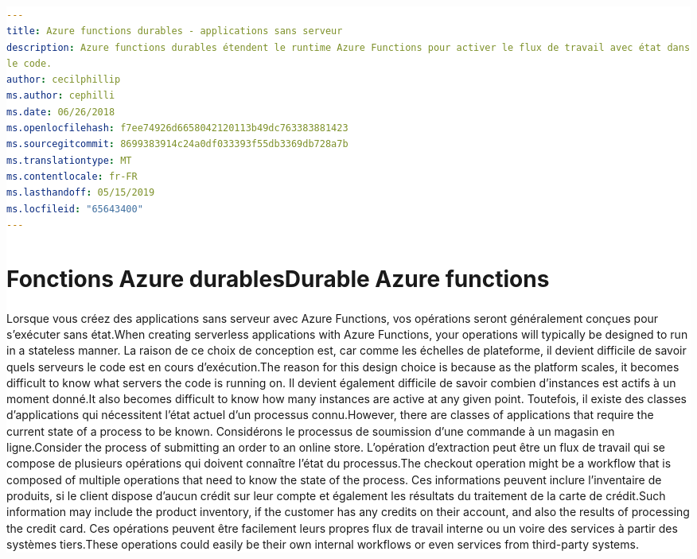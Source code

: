 ```yaml
---
title: Azure functions durables - applications sans serveur
description: Azure functions durables étendent le runtime Azure Functions pour activer le flux de travail avec état dans le code.
author: cecilphillip
ms.author: cephilli
ms.date: 06/26/2018
ms.openlocfilehash: f7ee74926d6658042120113b49dc763383881423
ms.sourcegitcommit: 8699383914c24a0df033393f55db3369db728a7b
ms.translationtype: MT
ms.contentlocale: fr-FR
ms.lasthandoff: 05/15/2019
ms.locfileid: "65643400"
---
```

# <a name="durable-azure-functions"></a><span data-ttu-id="ee949-103">Fonctions Azure durables</span><span class="sxs-lookup"><span data-stu-id="ee949-103">Durable Azure functions</span></span>

<span data-ttu-id="ee949-104">Lorsque vous créez des applications sans serveur avec Azure Functions, vos opérations seront généralement conçues pour s’exécuter sans état.</span><span class="sxs-lookup"><span data-stu-id="ee949-104">When creating serverless applications with Azure Functions, your operations will typically be designed to run in a stateless manner.</span></span> <span data-ttu-id="ee949-105">La raison de ce choix de conception est, car comme les échelles de plateforme, il devient difficile de savoir quels serveurs le code est en cours d’exécution.</span><span class="sxs-lookup"><span data-stu-id="ee949-105">The reason for this design choice is because as the platform scales, it becomes difficult to know what servers the code is running on.</span></span> <span data-ttu-id="ee949-106">Il devient également difficile de savoir combien d’instances est actifs à un moment donné.</span><span class="sxs-lookup"><span data-stu-id="ee949-106">It also becomes difficult to know how many instances are active at any given point.</span></span> <span data-ttu-id="ee949-107">Toutefois, il existe des classes d’applications qui nécessitent l’état actuel d’un processus connu.</span><span class="sxs-lookup"><span data-stu-id="ee949-107">However, there are classes of applications that require the current state of a process to be known.</span></span> <span data-ttu-id="ee949-108">Considérons le processus de soumission d’une commande à un magasin en ligne.</span><span class="sxs-lookup"><span data-stu-id="ee949-108">Consider the process of submitting an order to an online store.</span></span> <span data-ttu-id="ee949-109">L’opération d’extraction peut être un flux de travail qui se compose de plusieurs opérations qui doivent connaître l’état du processus.</span><span class="sxs-lookup"><span data-stu-id="ee949-109">The checkout operation might be a workflow that is composed of multiple operations that need to know the state of the process.</span></span> <span data-ttu-id="ee949-110">Ces informations peuvent inclure l’inventaire de produits, si le client dispose d’aucun crédit sur leur compte et également les résultats du traitement de la carte de crédit.</span><span class="sxs-lookup"><span data-stu-id="ee949-110">Such information may include the product inventory, if the customer has any credits on their account, and also the results of processing the credit card.</span></span> <span data-ttu-id="ee949-111">Ces opérations peuvent être facilement leurs propres flux de travail interne ou un voire des services à partir des systèmes tiers.</span><span class="sxs-lookup"><span data-stu-id="ee949-111">These operations could easily be their own internal workflows or even services from third-party systems.</span></span>
